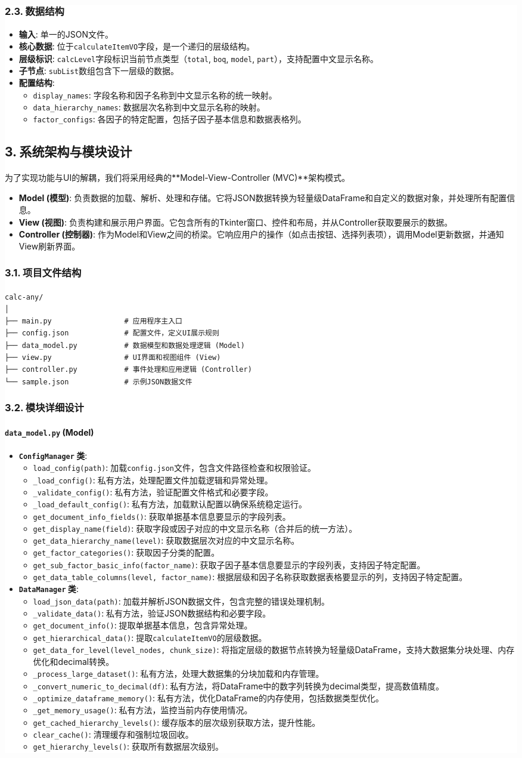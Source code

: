 ### 2.3. 数据结构

- **输入**: 单一的JSON文件。
- **核心数据**: 位于`calculateItemVO`字段，是一个递归的层级结构。
- **层级标识**: `calcLevel`字段标识当前节点类型（`total`, `boq`, `model`, `part`），支持配置中文显示名称。
- **子节点**: `subList`数组包含下一层级的数据。
- **配置结构**: 
    - `display_names`: 字段名称和因子名称到中文显示名称的统一映射。
    - `data_hierarchy_names`: 数据层次名称到中文显示名称的映射。
    - `factor_configs`: 各因子的特定配置，包括子因子基本信息和数据表格列。

## 3. 系统架构与模块设计

为了实现功能与UI的解耦，我们将采用经典的**Model-View-Controller (MVC)**架构模式。

- **Model (模型)**: 负责数据的加载、解析、处理和存储。它将JSON数据转换为轻量级DataFrame和自定义的数据对象，并处理所有配置信息。
- **View (视图)**: 负责构建和展示用户界面。它包含所有的Tkinter窗口、控件和布局，并从Controller获取要展示的数据。
- **Controller (控制器)**: 作为Model和View之间的桥梁。它响应用户的操作（如点击按钮、选择列表项），调用Model更新数据，并通知View刷新界面。

### 3.1. 项目文件结构

```
calc-any/
│
├── main.py                 # 应用程序主入口
├── config.json             # 配置文件，定义UI展示规则
├── data_model.py           # 数据模型和数据处理逻辑 (Model)
├── view.py                 # UI界面和视图组件 (View)
├── controller.py           # 事件处理和应用逻辑 (Controller)
└── sample.json             # 示例JSON数据文件
```

### 3.2. 模块详细设计

#### `data_model.py` (Model)
- **`ConfigManager` 类**:
    - `load_config(path)`: 加载`config.json`文件，包含文件路径检查和权限验证。
    - `_load_config()`: 私有方法，处理配置文件加载逻辑和异常处理。
    - `_validate_config()`: 私有方法，验证配置文件格式和必要字段。
    - `_load_default_config()`: 私有方法，加载默认配置以确保系统稳定运行。
    - `get_document_info_fields()`: 获取单据基本信息要显示的字段列表。
    - `get_display_name(field)`: 获取字段或因子对应的中文显示名称（合并后的统一方法）。
    - `get_data_hierarchy_name(level)`: 获取数据层次对应的中文显示名称。
    - `get_factor_categories()`: 获取因子分类的配置。
    - `get_sub_factor_basic_info(factor_name)`: 获取子因子基本信息要显示的字段列表，支持因子特定配置。
    - `get_data_table_columns(level, factor_name)`: 根据层级和因子名称获取数据表格要显示的列，支持因子特定配置。
- **`DataManager` 类**:
    - `load_json_data(path)`: 加载并解析JSON数据文件，包含完整的错误处理机制。
    - `_validate_data()`: 私有方法，验证JSON数据结构和必要字段。
    - `get_document_info()`: 提取单据基本信息，包含异常处理。
    - `get_hierarchical_data()`: 提取`calculateItemVO`的层级数据。
    - `get_data_for_level(level_nodes, chunk_size)`: 将指定层级的数据节点转换为轻量级DataFrame，支持大数据集分块处理、内存优化和decimal转换。
    - `_process_large_dataset()`: 私有方法，处理大数据集的分块加载和内存管理。
    - `_convert_numeric_to_decimal(df)`: 私有方法，将DataFrame中的数字列转换为decimal类型，提高数值精度。
    - `_optimize_dataframe_memory()`: 私有方法，优化DataFrame的内存使用，包括数据类型优化。
    - `_get_memory_usage()`: 私有方法，监控当前内存使用情况。
    - `get_cached_hierarchy_levels()`: 缓存版本的层次级别获取方法，提升性能。
    - `clear_cache()`: 清理缓存和强制垃圾回收。
    - `get_hierarchy_levels()`: 获取所有数据层次级别。
